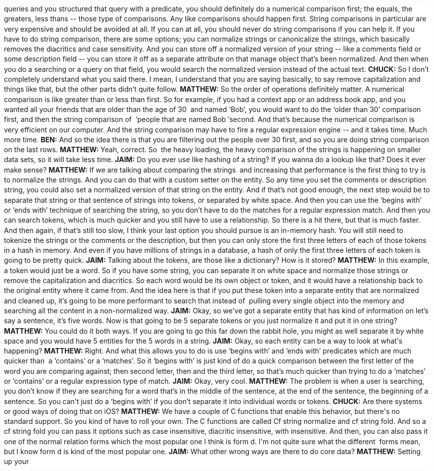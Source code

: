 queries and you structured that query with a predicate, you should definitely do a numerical comparison first; the equals, the greaters, less thans -- those type of comparisons. Any like comparisons should happen first. String comparisons in particular are very expensive and should be avoided at all. If you can at all, you should never do string comparisons if you can help it. If you have to do string comparison, there are some options; you can normalize strings or canonicalize the strings, which basically removes the diacritics and case sensitivity. And you can store off a normalized version of your string -- like a comments field or some description field -- you can store it off as a separate attribute on that manage object that’s been normalized. And then when you do a searching or a query on that field, you would search the normalized version instead of the actual text. **CHUCK:** So I don’t completely understand what you said there. I mean, I understand that you are saying basically, to say remove capitalization and things like that, but the other parts didn’t quite follow. **MATTHEW:** So the order of operations definitely matter. A numerical comparison is like greater than or less than first. So for example, if you had a context app or an address book app, and you wanted all your friends that are older than the age of 30&nbsp; and named ‘Bob’, you would want to do the ‘older than 30’ comparison first, and then the string comparison of&nbsp; ‘people that are named Bob ‘second. And that’s because the numerical comparison is very efficient on our computer. And the string comparison may have to fire a regular expression engine -- and it takes time. Much more time. **BEN:** And so the idea there is that you are filtering out the people over 30 first, and so you are doing string comparison on the last rows. **MATTHEW:** Yeah, correct. So&nbsp; the heavy loading, the heavy comparison of the strings is happening on smaller data sets, so it will take less time. **JAIM:** Do you ever use like hashing of a string? If you wanna do a lookup like that? Does it ever make sense? **MATTHEW:** If we are talking about comparing the strings&nbsp; and increasing that performance is the first thing to try is to normalize the strings. And you can do that with a custom setter on the entity. So any time you set the comments or description string, you could also set a normalized version of that string on the entity. And if that’s not good enough, the next step would be to separate that string or that sentence of strings into tokens, or separated by white space. And then you can use the ‘begins with’ or ‘ends with’ technique of searching the string, so you don’t have to do the matches for a regular expression match. And then you can search tokens, which is much quicker and you still have to use a relationship. So there is a hit there, but that is much faster. And then again, if that’s still too slow, I think your last option you should pursue is an in-memory hash. You will still need to tokenize the strings or the comments or the description, but then you can only store the first three letters of each of those tokens in a hash in memory. And even if you have millions of strings in a database, a hash of only the first three letters of each token is going to be pretty quick. **JAIM:** Talking about the tokens, are those like a dictionary? How is it stored? **MATTHEW:** In this example, a token would just be a word. So if you have some string, you can separate it on white space and normalize those strings or remove the capitalization and diacritics. So each word would be its own object or token, and it would have a relationship back to the original entity where it came from. And the idea here is that if you put these token into a separate entity that are normalized and cleaned up, it’s going to be more performant to search that instead of&nbsp; pulling every single object into the memory and searching all the content in a non-normalized way. **JAIM:** Okay, so we've got a separate entity that has kind of information on let’s say a sentence, it’s five words. Now is that going to be 5 separate tokens or you just normalize it and put it in one string? **MATTHEW:** You could do it both ways. If you are going to go this far down the rabbit hole, you might as well separate it by white space and you would have 5 entities for the 5 words in a string. **JAIM:** Okay, so each entity can be a way to look at what's happening? **MATTHEW:** Right. And what this allows you to do is use ‘begins with’ and ‘ends with’ predicates which are much quicker than&nbsp; a ‘contains’ or a ‘matches’. So it ‘begins with’ is just kind of do a quick comparison between the first letter of the word you are comparing against; then second letter, then and the third letter, so that’s much quicker than trying to do a ‘matches’ or ‘contains’ or a regular expression type of match. **JAIM:** Okay, very cool. **MATTHEW:** The problem is when a user is searching, you don’t know if they are searching for a word that’s in the middle of the sentence, at the end of the sentence, the beginning of a sentence. So you can't just do a ‘begins with’ if you don’t separate it into individual words or tokens. **CHUCK:** Are there systems or good ways of doing that on iOS? **MATTHEW:** We have a couple of C functions that enable this behavior, but there's no standard support. So you kind of have to roll your own. The C functions are called Cf string normalize and cf string fold. And so a cf string fold you can pass it options such as case insensitive, diacritic insensitive, with insensitive. And then, you can also pass it one of the normal relation forms which the most popular one I think is form d. I'm not quite sure what the different&nbsp; forms mean, but I know form d is kind of the most popular one. **JAIM:** What other wrong ways are there to do core data? **MATTHEW:** Setting up your